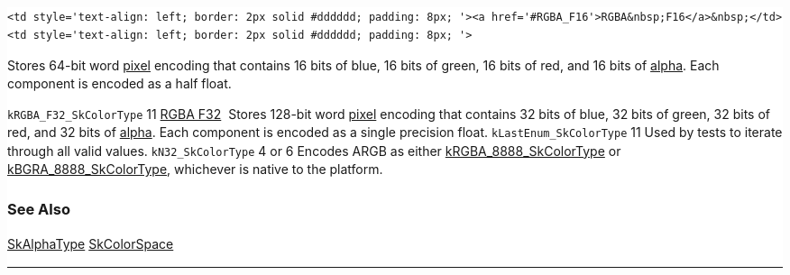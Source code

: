     <td style='text-align: left; border: 2px solid #dddddd; padding: 8px; '><a href='#RGBA_F16'>RGBA&nbsp;F16</a>&nbsp;</td>
    <td style='text-align: left; border: 2px solid #dddddd; padding: 8px; '>
Stores 64-bit word <a href='undocumented#Pixel'>pixel</a> encoding that contains 16 bits of blue,
16 bits of green, 16 bits of red, and 16 bits of <a href='SkColor_Reference#Alpha'>alpha</a>. Each component
is encoded as a half float.
</td>
  </tr>
  <tr>
    <td style='text-align: left; border: 2px solid #dddddd; padding: 8px; '><a name='kRGBA_F32_SkColorType'><code>kRGBA_F32_SkColorType</code></a></td>
    <td style='text-align: center; border: 2px solid #dddddd; padding: 8px; '>11</td>
    <td style='text-align: left; border: 2px solid #dddddd; padding: 8px; '><a href='#RGBA_F32'>RGBA&nbsp;F32</a>&nbsp;</td>
    <td style='text-align: left; border: 2px solid #dddddd; padding: 8px; '>
Stores 128-bit word <a href='undocumented#Pixel'>pixel</a> encoding that contains 32 bits of blue,
32 bits of green, 32 bits of red, and 32 bits of <a href='SkColor_Reference#Alpha'>alpha</a>. Each component
is encoded as a single precision float.
</td>
  </tr>
  <tr style='background-color: #f0f0f0; '>
    <td style='text-align: left; border: 2px solid #dddddd; padding: 8px; '><a name='kLastEnum_SkColorType'><code>kLastEnum_SkColorType</code></a></td>
    <td style='text-align: center; border: 2px solid #dddddd; padding: 8px; '>11</td>
    <td style='text-align: left; border: 2px solid #dddddd; padding: 8px; '></td>
    <td style='text-align: left; border: 2px solid #dddddd; padding: 8px; '>
Used by tests to iterate through all valid values.
</td>
  </tr>
  <tr>
    <td style='text-align: left; border: 2px solid #dddddd; padding: 8px; '><a name='kN32_SkColorType'><code>kN32_SkColorType</code></a></td>
    <td style='text-align: center; border: 2px solid #dddddd; padding: 8px; '>4 or 6</td>
    <td style='text-align: left; border: 2px solid #dddddd; padding: 8px; '></td>
    <td style='text-align: left; border: 2px solid #dddddd; padding: 8px; '>
Encodes ARGB as either <a href='SkImageInfo_Reference#kRGBA_8888_SkColorType'>kRGBA_8888_SkColorType</a> or
<a href='SkImageInfo_Reference#kBGRA_8888_SkColorType'>kBGRA_8888_SkColorType</a>, whichever is native to the platform.
</td>
  </tr>
</table>

### See Also

<a href='SkImageInfo_Reference#SkAlphaType'>SkAlphaType</a> <a href='undocumented#SkColorSpace'>SkColorSpace</a>

<a name='Color_Type_Alpha_8'></a>

---